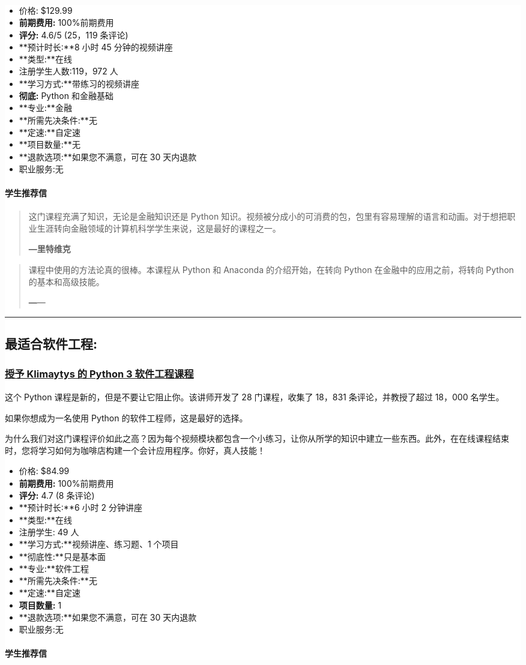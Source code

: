*   价格: $129.99
*   **前期费用:** 100%前期费用
*   **评分:** 4.6/5 (25，119 条评论)
*   **预计时长:**8 小时 45 分钟的视频讲座
*   **类型:**在线
*   注册学生人数:119，972 人
*   **学习方式:**带练习的视频讲座
*   **彻底:** Python 和金融基础
*   **专业:**金融
*   **所需先决条件:**无
*   **定速:**自定速
*   **项目数量:**无
*   **退款选项:**如果您不满意，可在 30 天内退款
*   职业服务:无

#### 学生推荐信

> 这门课程充满了知识，无论是金融知识还是 Python 知识。视频被分成小的可消费的包，包里有容易理解的语言和动画。对于想把职业生涯转向金融领域的计算机科学学生来说，这是最好的课程之一。
> 
> **—里特维克**

> 课程中使用的方法论真的很棒。本课程从 Python 和 Anaconda 的介绍开始，在转向 Python 在金融中的应用之前，将转向 Python 的基本和高级技能。
> 
> **—**—

* * *

## **最适合软件工程:**

### [授予 Klimaytys 的 Python 3 软件工程课程](https://www.udemy.com/course/python-for-beginners-learn-to-code-in-python/)

这个 Python 课程是新的，但是不要让它阻止你。该讲师开发了 28 门课程，收集了 18，831 条评论，并教授了超过 18，000 名学生。

如果你想成为一名使用 Python 的软件工程师，这是最好的选择。

为什么我们对这门课程评价如此之高？因为每个视频模块都包含一个小练习，让你从所学的知识中建立一些东西。此外，在在线课程结束时，您将学习如何为咖啡店构建一个会计应用程序。你好，真人技能！

*   价格: $84.99
*   **前期费用:** 100%前期费用
*   **评分:** 4.7 (8 条评论)
*   **预计时长:**6 小时 2 分钟讲座
*   **类型:**在线
*   注册学生: 49 人
*   **学习方式:**视频讲座、练习题、1 个项目
*   **彻底性:**只是基本面
*   **专业:**软件工程
*   **所需先决条件:**无
*   **定速:**自定速
*   **项目数量:** 1
*   **退款选项:**如果您不满意，可在 30 天内退款
*   职业服务:无

#### 学生推荐信
